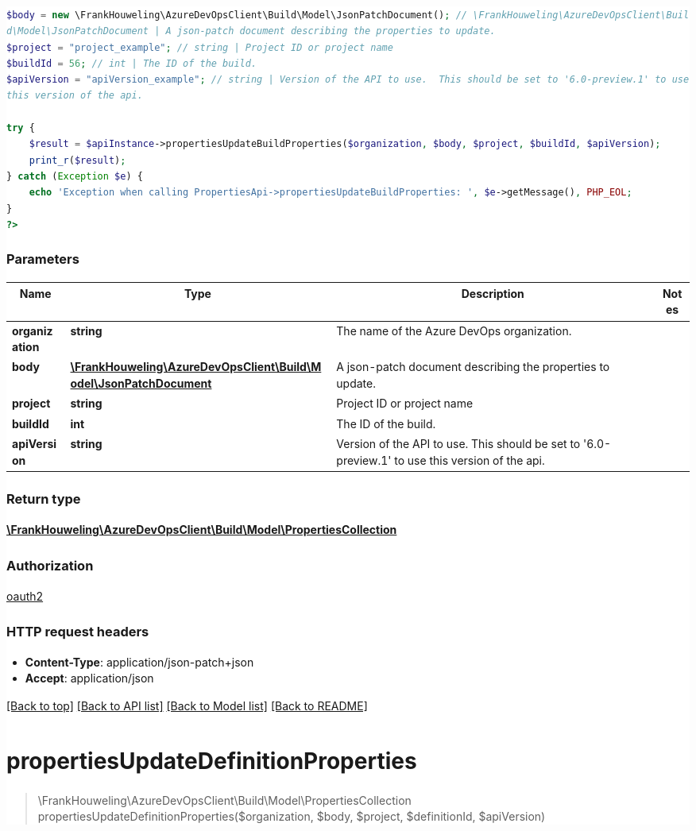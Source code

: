 ```php
$body = new \FrankHouweling\AzureDevOpsClient\Build\Model\JsonPatchDocument(); // \FrankHouweling\AzureDevOpsClient\Build\Model\JsonPatchDocument | A json-patch document describing the properties to update.
$project = "project_example"; // string | Project ID or project name
$buildId = 56; // int | The ID of the build.
$apiVersion = "apiVersion_example"; // string | Version of the API to use.  This should be set to '6.0-preview.1' to use this version of the api.

try {
    $result = $apiInstance->propertiesUpdateBuildProperties($organization, $body, $project, $buildId, $apiVersion);
    print_r($result);
} catch (Exception $e) {
    echo 'Exception when calling PropertiesApi->propertiesUpdateBuildProperties: ', $e->getMessage(), PHP_EOL;
}
?>
```

### Parameters

Name | Type | Description  | Notes
------------- | ------------- | ------------- | -------------
 **organization** | **string**| The name of the Azure DevOps organization. |
 **body** | [**\FrankHouweling\AzureDevOpsClient\Build\Model\JsonPatchDocument**](../Model/JsonPatchDocument.md)| A json-patch document describing the properties to update. |
 **project** | **string**| Project ID or project name |
 **buildId** | **int**| The ID of the build. |
 **apiVersion** | **string**| Version of the API to use.  This should be set to &#39;6.0-preview.1&#39; to use this version of the api. |

### Return type

[**\FrankHouweling\AzureDevOpsClient\Build\Model\PropertiesCollection**](../Model/PropertiesCollection.md)

### Authorization

[oauth2](../../README.md#oauth2)

### HTTP request headers

 - **Content-Type**: application/json-patch+json
 - **Accept**: application/json

[[Back to top]](#) [[Back to API list]](../../README.md#documentation-for-api-endpoints) [[Back to Model list]](../../README.md#documentation-for-models) [[Back to README]](../../README.md)

# **propertiesUpdateDefinitionProperties**
> \FrankHouweling\AzureDevOpsClient\Build\Model\PropertiesCollection propertiesUpdateDefinitionProperties($organization, $body, $project, $definitionId, $apiVersion)
